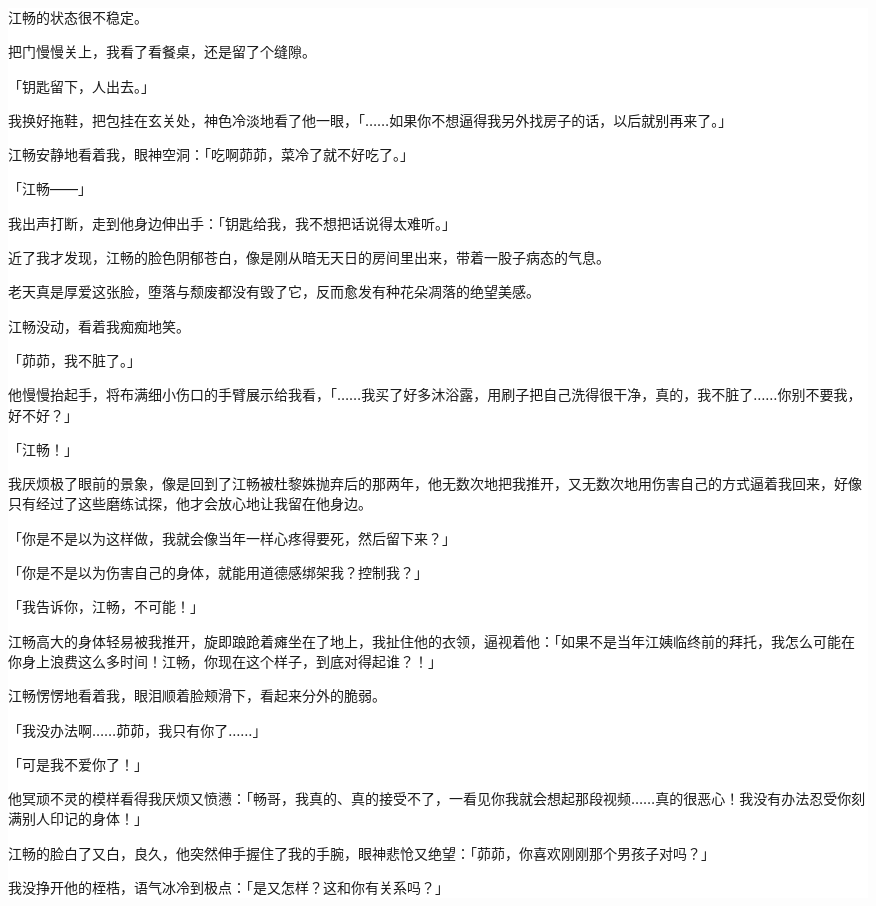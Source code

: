 
江畅的状态很不稳定。


把门慢慢关上，我看了看餐桌，还是留了个缝隙。


「钥匙留下，人出去。」


我换好拖鞋，把包挂在玄关处，神色冷淡地看了他一眼，「……如果你不想逼得我另外找房子的话，以后就别再来了。」


江畅安静地看着我，眼神空洞：「吃啊茆茆，菜冷了就不好吃了。」


「江畅——」


我出声打断，走到他身边伸出手：「钥匙给我，我不想把话说得太难听。」


近了我才发现，江畅的脸色阴郁苍白，像是刚从暗无天日的房间里出来，带着一股子病态的气息。


老天真是厚爱这张脸，堕落与颓废都没有毁了它，反而愈发有种花朵凋落的绝望美感。


江畅没动，看着我痴痴地笑。


「茆茆，我不脏了。」


他慢慢抬起手，将布满细小伤口的手臂展示给我看，「……我买了好多沐浴露，用刷子把自己洗得很干净，真的，我不脏了……你别不要我，好不好？」


「江畅！」


我厌烦极了眼前的景象，像是回到了江畅被杜黎姝抛弃后的那两年，他无数次地把我推开，又无数次地用伤害自己的方式逼着我回来，好像只有经过了这些磨练试探，他才会放心地让我留在他身边。


「你是不是以为这样做，我就会像当年一样心疼得要死，然后留下来？」


「你是不是以为伤害自己的身体，就能用道德感绑架我？控制我？」


「我告诉你，江畅，不可能！」


江畅高大的身体轻易被我推开，旋即踉跄着瘫坐在了地上，我扯住他的衣领，逼视着他：「如果不是当年江姨临终前的拜托，我怎么可能在你身上浪费这么多时间！江畅，你现在这个样子，到底对得起谁？！」


江畅愣愣地看着我，眼泪顺着脸颊滑下，看起来分外的脆弱。


「我没办法啊……茆茆，我只有你了……」


「可是我不爱你了！」


他冥顽不灵的模样看得我厌烦又愤懑：「畅哥，我真的、真的接受不了，一看见你我就会想起那段视频……真的很恶心！我没有办法忍受你刻满别人印记的身体！」


江畅的脸白了又白，良久，他突然伸手握住了我的手腕，眼神悲怆又绝望：「茆茆，你喜欢刚刚那个男孩子对吗？」


我没挣开他的桎梏，语气冰冷到极点：「是又怎样？这和你有关系吗？」

